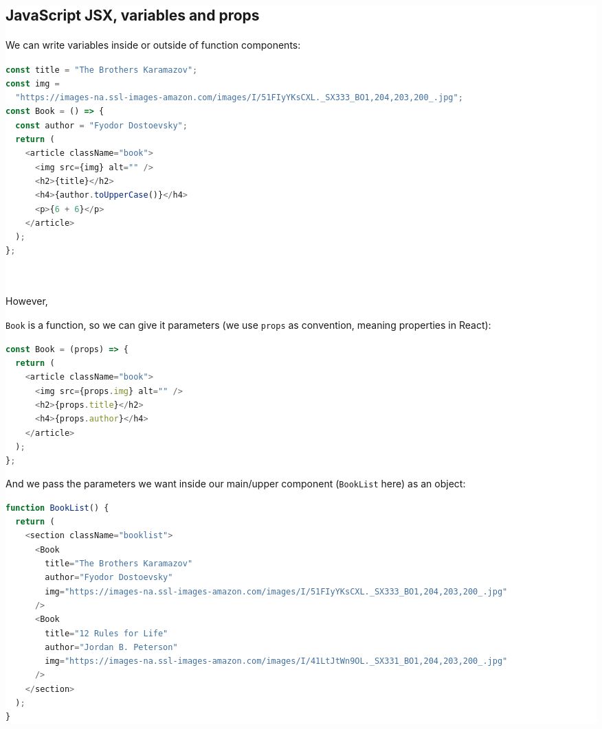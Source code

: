 ## JavaScript JSX, variables and props

We can write variables inside or outside of function components:

```js
const title = "The Brothers Karamazov";
const img =
  "https://images-na.ssl-images-amazon.com/images/I/51FIyYKsCXL._SX333_BO1,204,203,200_.jpg";
const Book = () => {
  const author = "Fyodor Dostoevsky";
  return (
    <article className="book">
      <img src={img} alt="" />
      <h2>{title}</h2>
      <h4>{author.toUpperCase()}</h4>
      <p>{6 + 6}</p>
    </article>
  );
};
```

<br/><br/>
However,<br/>

`Book` is a function, so we can give it parameters (we use `props` as convention, meaning properties in React):

```js
const Book = (props) => {
  return (
    <article className="book">
      <img src={props.img} alt="" />
      <h2>{props.title}</h2>
      <h4>{props.author}</h4>
    </article>
  );
};
```

And we pass the parameters we want inside our main/upper component (`BookList` here) as an object:

```js
function BookList() {
  return (
    <section className="booklist">
      <Book
        title="The Brothers Karamazov"
        author="Fyodor Dostoevsky"
        img="https://images-na.ssl-images-amazon.com/images/I/51FIyYKsCXL._SX333_BO1,204,203,200_.jpg"
      />
      <Book
        title="12 Rules for Life"
        author="Jordan B. Peterson"
        img="https://images-na.ssl-images-amazon.com/images/I/41LtJtWn9OL._SX331_BO1,204,203,200_.jpg"
      />
    </section>
  );
}
```
